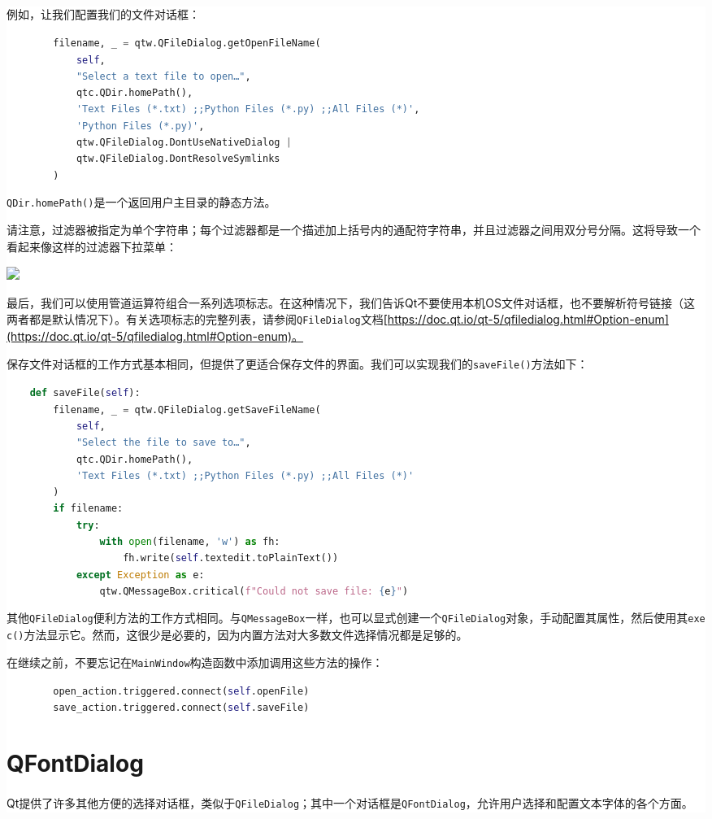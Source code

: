 例如，让我们配置我们的文件对话框：

```py
        filename, _ = qtw.QFileDialog.getOpenFileName(
            self,
            "Select a text file to open…",
            qtc.QDir.homePath(),
            'Text Files (*.txt) ;;Python Files (*.py) ;;All Files (*)',
            'Python Files (*.py)',
            qtw.QFileDialog.DontUseNativeDialog |
            qtw.QFileDialog.DontResolveSymlinks
        )
```

`QDir.homePath()`是一个返回用户主目录的静态方法。

请注意，过滤器被指定为单个字符串；每个过滤器都是一个描述加上括号内的通配符字符串，并且过滤器之间用双分号分隔。这将导致一个看起来像这样的过滤器下拉菜单：

![](assets/cf80d69c-0bbc-402c-8a6b-ec719c7d9afe.png)

最后，我们可以使用管道运算符组合一系列选项标志。在这种情况下，我们告诉Qt不要使用本机OS文件对话框，也不要解析符号链接（这两者都是默认情况下）。有关选项标志的完整列表，请参阅`QFileDialog`文档[https://doc.qt.io/qt-5/qfiledialog.html#Option-enum](https://doc.qt.io/qt-5/qfiledialog.html#Option-enum)。

保存文件对话框的工作方式基本相同，但提供了更适合保存文件的界面。我们可以实现我们的`saveFile()`方法如下：

```py
    def saveFile(self):
        filename, _ = qtw.QFileDialog.getSaveFileName(
            self,
            "Select the file to save to…",
            qtc.QDir.homePath(),
            'Text Files (*.txt) ;;Python Files (*.py) ;;All Files (*)'
        )
        if filename:
            try:
                with open(filename, 'w') as fh:
                    fh.write(self.textedit.toPlainText())
            except Exception as e:
                qtw.QMessageBox.critical(f"Could not save file: {e}")
```

其他`QFileDialog`便利方法的工作方式相同。与`QMessageBox`一样，也可以显式创建一个`QFileDialog`对象，手动配置其属性，然后使用其`exec()`方法显示它。然而，这很少是必要的，因为内置方法对大多数文件选择情况都是足够的。

在继续之前，不要忘记在`MainWindow`构造函数中添加调用这些方法的操作：

```py
        open_action.triggered.connect(self.openFile)
        save_action.triggered.connect(self.saveFile)
```

# QFontDialog

Qt提供了许多其他方便的选择对话框，类似于`QFileDialog`；其中一个对话框是`QFontDialog`，允许用户选择和配置文本字体的各个方面。
